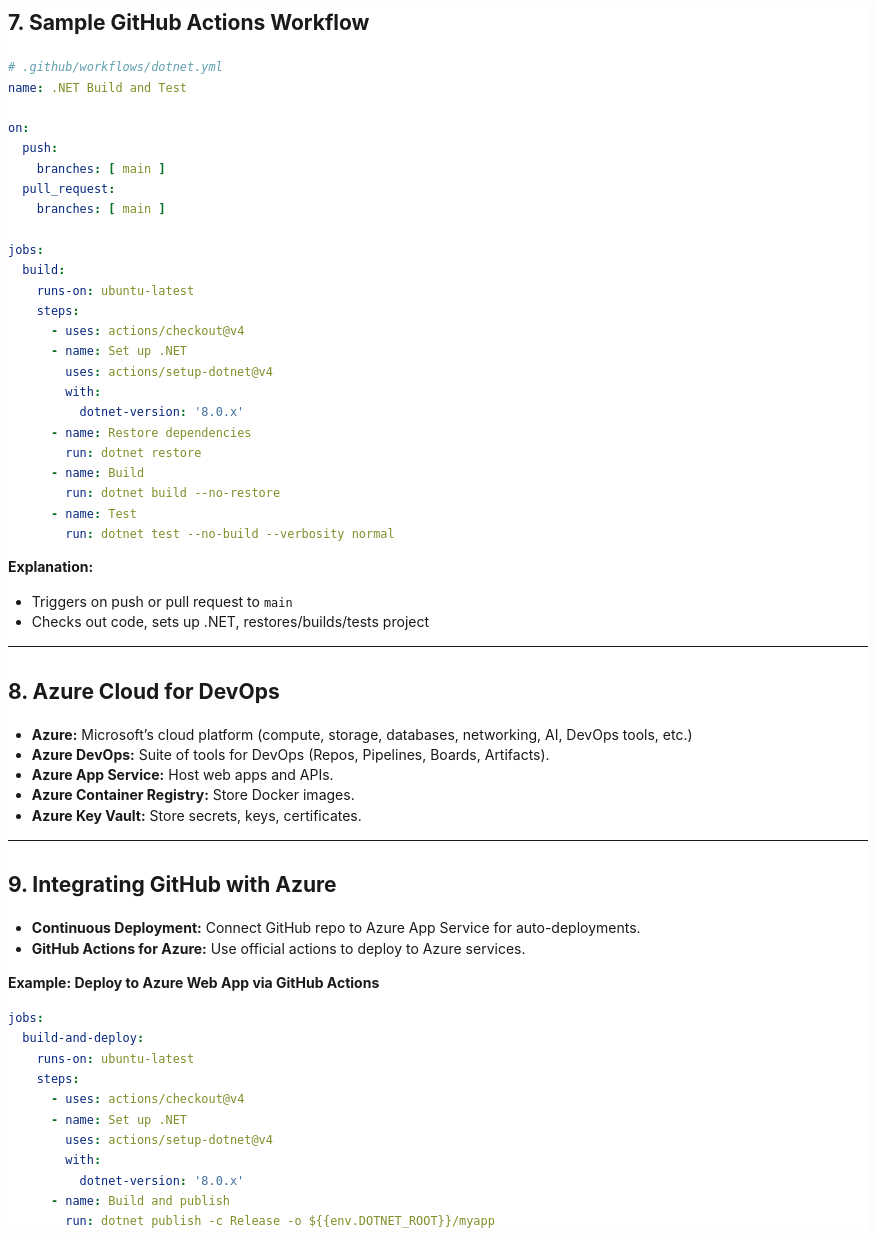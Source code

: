 
## 7. Sample GitHub Actions Workflow

```yaml
# .github/workflows/dotnet.yml
name: .NET Build and Test

on:
  push:
    branches: [ main ]
  pull_request:
    branches: [ main ]

jobs:
  build:
    runs-on: ubuntu-latest
    steps:
      - uses: actions/checkout@v4
      - name: Set up .NET
        uses: actions/setup-dotnet@v4
        with:
          dotnet-version: '8.0.x'
      - name: Restore dependencies
        run: dotnet restore
      - name: Build
        run: dotnet build --no-restore
      - name: Test
        run: dotnet test --no-build --verbosity normal
```
**Explanation:**  
- Triggers on push or pull request to `main`
- Checks out code, sets up .NET, restores/builds/tests project

---

## 8. Azure Cloud for DevOps

- **Azure:** Microsoft’s cloud platform (compute, storage, databases, networking, AI, DevOps tools, etc.)
- **Azure DevOps:** Suite of tools for DevOps (Repos, Pipelines, Boards, Artifacts).
- **Azure App Service:** Host web apps and APIs.
- **Azure Container Registry:** Store Docker images.
- **Azure Key Vault:** Store secrets, keys, certificates.

---

## 9. Integrating GitHub with Azure

- **Continuous Deployment:** Connect GitHub repo to Azure App Service for auto-deployments.
- **GitHub Actions for Azure:** Use official actions to deploy to Azure services.

**Example: Deploy to Azure Web App via GitHub Actions**
```yaml
jobs:
  build-and-deploy:
    runs-on: ubuntu-latest
    steps:
      - uses: actions/checkout@v4
      - name: Set up .NET
        uses: actions/setup-dotnet@v4
        with:
          dotnet-version: '8.0.x'
      - name: Build and publish
        run: dotnet publish -c Release -o ${{env.DOTNET_ROOT}}/myapp
```